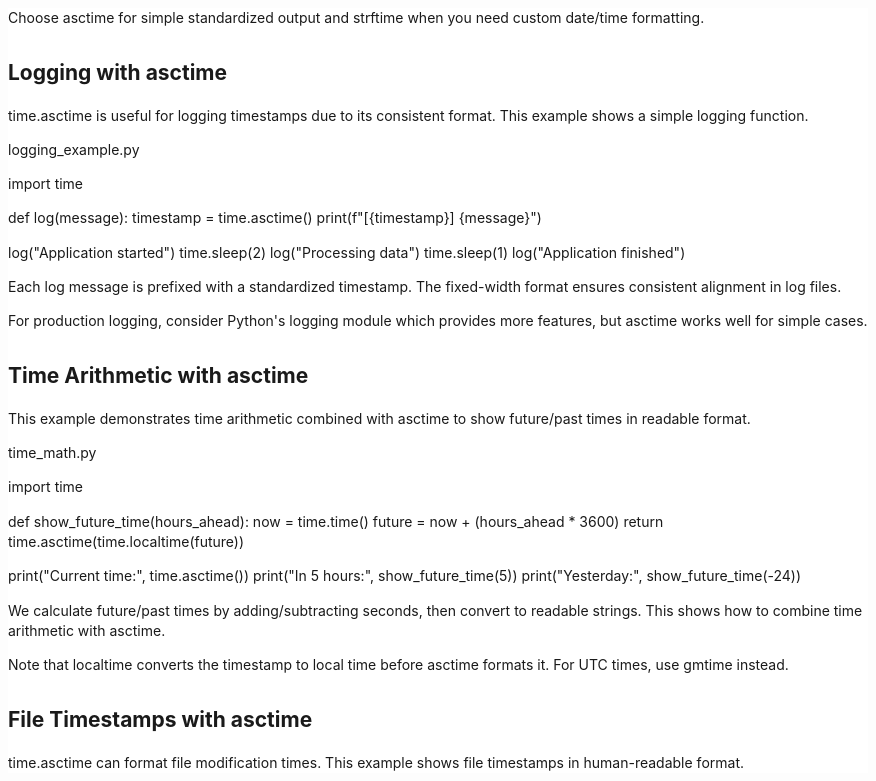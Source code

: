 Choose asctime for simple standardized output and strftime when you need
custom date/time formatting.

## Logging with asctime

time.asctime is useful for logging timestamps due to its
consistent format. This example shows a simple logging function.

logging_example.py
  

import time

def log(message):
    timestamp = time.asctime()
    print(f"[{timestamp}] {message}")

log("Application started")
time.sleep(2)
log("Processing data")
time.sleep(1)
log("Application finished")

Each log message is prefixed with a standardized timestamp. The fixed-width
format ensures consistent alignment in log files.

For production logging, consider Python's logging module which
provides more features, but asctime works well for simple cases.

## Time Arithmetic with asctime

This example demonstrates time arithmetic combined with asctime
to show future/past times in readable format.

time_math.py
  

import time

def show_future_time(hours_ahead):
    now = time.time()
    future = now + (hours_ahead * 3600)
    return time.asctime(time.localtime(future))

print("Current time:", time.asctime())
print("In 5 hours:", show_future_time(5))
print("Yesterday:", show_future_time(-24))

We calculate future/past times by adding/subtracting seconds, then convert
to readable strings. This shows how to combine time arithmetic with asctime.

Note that localtime converts the timestamp to local time before
asctime formats it. For UTC times, use gmtime instead.

## File Timestamps with asctime

time.asctime can format file modification times. This example
shows file timestamps in human-readable format.

